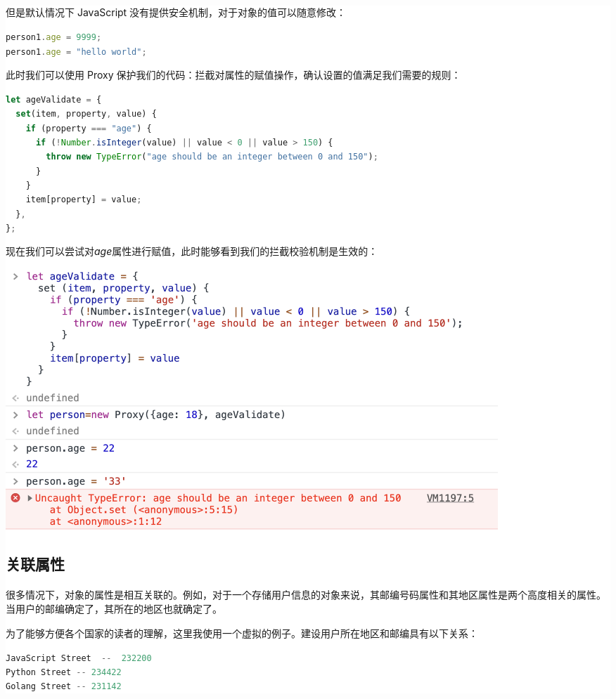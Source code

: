 但是默认情况下 JavaScript 没有提供安全机制，对于对象的值可以随意修改：

```javascript
person1.age = 9999;
person1.age = "hello world";
```

此时我们可以使用 Proxy 保护我们的代码：拦截对属性的赋值操作，确认设置的值满足我们需要的规则：

```javascript
let ageValidate = {
  set(item, property, value) {
    if (property === "age") {
      if (!Number.isInteger(value) || value < 0 || value > 150) {
        throw new TypeError("age should be an integer between 0 and 150");
      }
    }
    item[property] = value;
  },
};
```

现在我们可以尝试对*age*属性进行赋值，此时能够看到我们的拦截校验机制是生效的：

![prox object validation](/img/posts/proxy/prox-object-validation.png)

## 关联属性

很多情况下，对象的属性是相互关联的。例如，对于一个存储用户信息的对象来说，其邮编号码属性和其地区属性是两个高度相关的属性。当用户的邮编确定了，其所在的地区也就确定了。

为了能够方便各个国家的读者的理解，这里我使用一个虚拟的例子。建设用户所在地区和邮编具有以下关系：

```javascript
JavaScript Street  --  232200
Python Street -- 234422
Golang Street -- 231142
```


[原文链接]: https://medium.com/javascript-in-plain-english/why-proxies-in-javascript-are-fantastic-db100ddc10a0